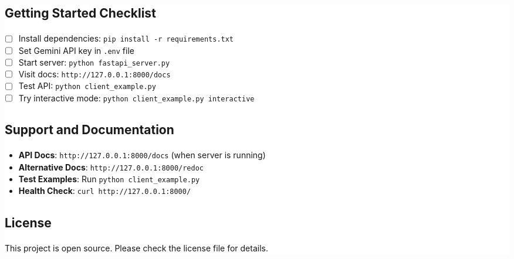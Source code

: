## Getting Started Checklist

- [ ] Install dependencies: `pip install -r requirements.txt`
- [ ] Set Gemini API key in `.env` file
- [ ] Start server: `python fastapi_server.py`
- [ ] Visit docs: `http://127.0.0.1:8000/docs`
- [ ] Test API: `python client_example.py`
- [ ] Try interactive mode: `python client_example.py interactive`

## Support and Documentation

- **API Docs**: `http://127.0.0.1:8000/docs` (when server is running)
- **Alternative Docs**: `http://127.0.0.1:8000/redoc`
- **Test Examples**: Run `python client_example.py`
- **Health Check**: `curl http://127.0.0.1:8000/`

## License

This project is open source. Please check the license file for details.